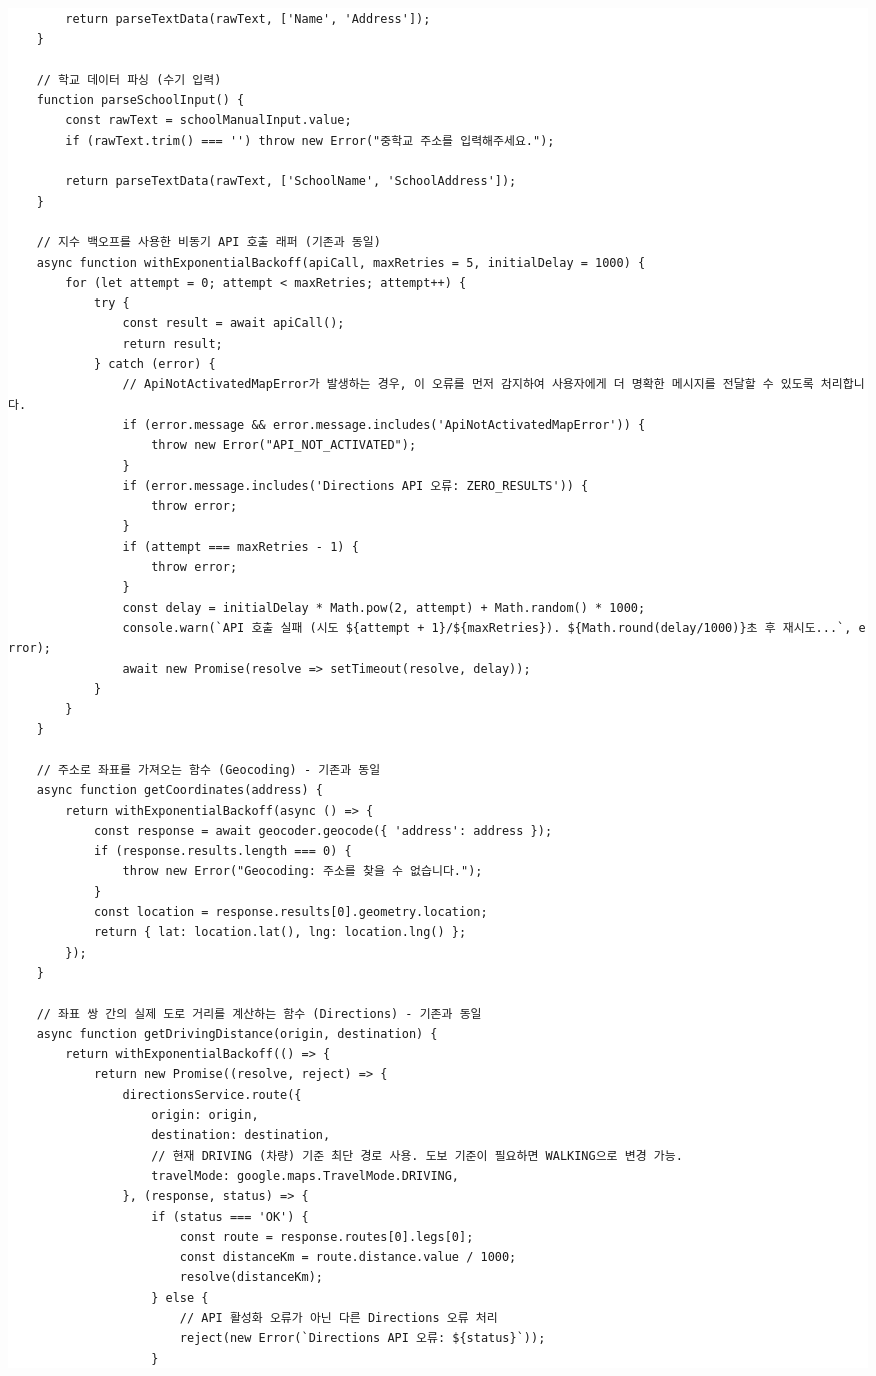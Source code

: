             return parseTextData(rawText, ['Name', 'Address']);
        }

        // 학교 데이터 파싱 (수기 입력)
        function parseSchoolInput() {
            const rawText = schoolManualInput.value;
            if (rawText.trim() === '') throw new Error("중학교 주소를 입력해주세요.");
            
            return parseTextData(rawText, ['SchoolName', 'SchoolAddress']);
        }

        // 지수 백오프를 사용한 비동기 API 호출 래퍼 (기존과 동일)
        async function withExponentialBackoff(apiCall, maxRetries = 5, initialDelay = 1000) {
            for (let attempt = 0; attempt < maxRetries; attempt++) {
                try {
                    const result = await apiCall();
                    return result;
                } catch (error) {
                    // ApiNotActivatedMapError가 발생하는 경우, 이 오류를 먼저 감지하여 사용자에게 더 명확한 메시지를 전달할 수 있도록 처리합니다.
                    if (error.message && error.message.includes('ApiNotActivatedMapError')) {
                        throw new Error("API_NOT_ACTIVATED");
                    }
                    if (error.message.includes('Directions API 오류: ZERO_RESULTS')) {
                        throw error;
                    }
                    if (attempt === maxRetries - 1) {
                        throw error;
                    }
                    const delay = initialDelay * Math.pow(2, attempt) + Math.random() * 1000;
                    console.warn(`API 호출 실패 (시도 ${attempt + 1}/${maxRetries}). ${Math.round(delay/1000)}초 후 재시도...`, error);
                    await new Promise(resolve => setTimeout(resolve, delay));
                }
            }
        }

        // 주소로 좌표를 가져오는 함수 (Geocoding) - 기존과 동일
        async function getCoordinates(address) {
            return withExponentialBackoff(async () => {
                const response = await geocoder.geocode({ 'address': address });
                if (response.results.length === 0) {
                    throw new Error("Geocoding: 주소를 찾을 수 없습니다.");
                }
                const location = response.results[0].geometry.location;
                return { lat: location.lat(), lng: location.lng() };
            });
        }

        // 좌표 쌍 간의 실제 도로 거리를 계산하는 함수 (Directions) - 기존과 동일
        async function getDrivingDistance(origin, destination) {
            return withExponentialBackoff(() => {
                return new Promise((resolve, reject) => {
                    directionsService.route({
                        origin: origin,
                        destination: destination,
                        // 현재 DRIVING (차량) 기준 최단 경로 사용. 도보 기준이 필요하면 WALKING으로 변경 가능.
                        travelMode: google.maps.TravelMode.DRIVING, 
                    }, (response, status) => {
                        if (status === 'OK') {
                            const route = response.routes[0].legs[0];
                            const distanceKm = route.distance.value / 1000; 
                            resolve(distanceKm);
                        } else {
                            // API 활성화 오류가 아닌 다른 Directions 오류 처리
                            reject(new Error(`Directions API 오류: ${status}`));
                        }